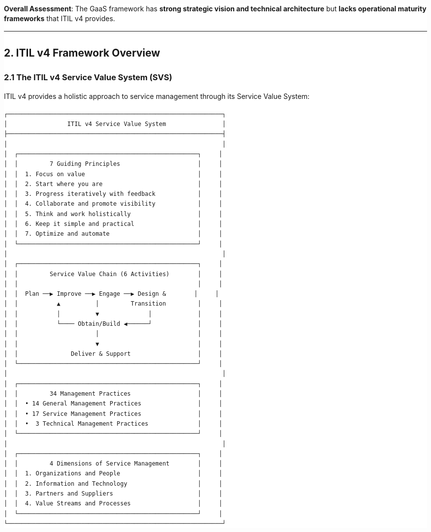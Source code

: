 **Overall Assessment**: The GaaS framework has **strong strategic vision and technical architecture** but **lacks operational maturity frameworks** that ITIL v4 provides.

---

## 2. ITIL v4 Framework Overview

### 2.1 The ITIL v4 Service Value System (SVS)

ITIL v4 provides a holistic approach to service management through its Service Value System:

```
┌─────────────────────────────────────────────────────────────┐
│                 ITIL v4 Service Value System                │
├─────────────────────────────────────────────────────────────┤
│                                                             │
│  ┌───────────────────────────────────────────────────┐     │
│  │         7 Guiding Principles                      │     │
│  │  1. Focus on value                                │     │
│  │  2. Start where you are                           │     │
│  │  3. Progress iteratively with feedback            │     │
│  │  4. Collaborate and promote visibility            │     │
│  │  5. Think and work holistically                   │     │
│  │  6. Keep it simple and practical                  │     │
│  │  7. Optimize and automate                         │     │
│  └───────────────────────────────────────────────────┘     │
│                                                             │
│  ┌───────────────────────────────────────────────────┐     │
│  │         Service Value Chain (6 Activities)        │     │
│  │                                                   │     │
│  │  Plan ──▶ Improve ──▶ Engage ──▶ Design &        │     │
│  │           ▲          │         Transition         │     │
│  │           │          ▼              │             │     │
│  │           └──── Obtain/Build ◀──────┘             │     │
│  │                      │                            │     │
│  │                      ▼                            │     │
│  │               Deliver & Support                   │     │
│  └───────────────────────────────────────────────────┘     │
│                                                             │
│  ┌───────────────────────────────────────────────────┐     │
│  │         34 Management Practices                   │     │
│  │  • 14 General Management Practices                │     │
│  │  • 17 Service Management Practices                │     │
│  │  •  3 Technical Management Practices              │     │
│  └───────────────────────────────────────────────────┘     │
│                                                             │
│  ┌───────────────────────────────────────────────────┐     │
│  │         4 Dimensions of Service Management        │     │
│  │  1. Organizations and People                      │     │
│  │  2. Information and Technology                    │     │
│  │  3. Partners and Suppliers                        │     │
│  │  4. Value Streams and Processes                   │     │
│  └───────────────────────────────────────────────────┘     │
└─────────────────────────────────────────────────────────────┘
```
